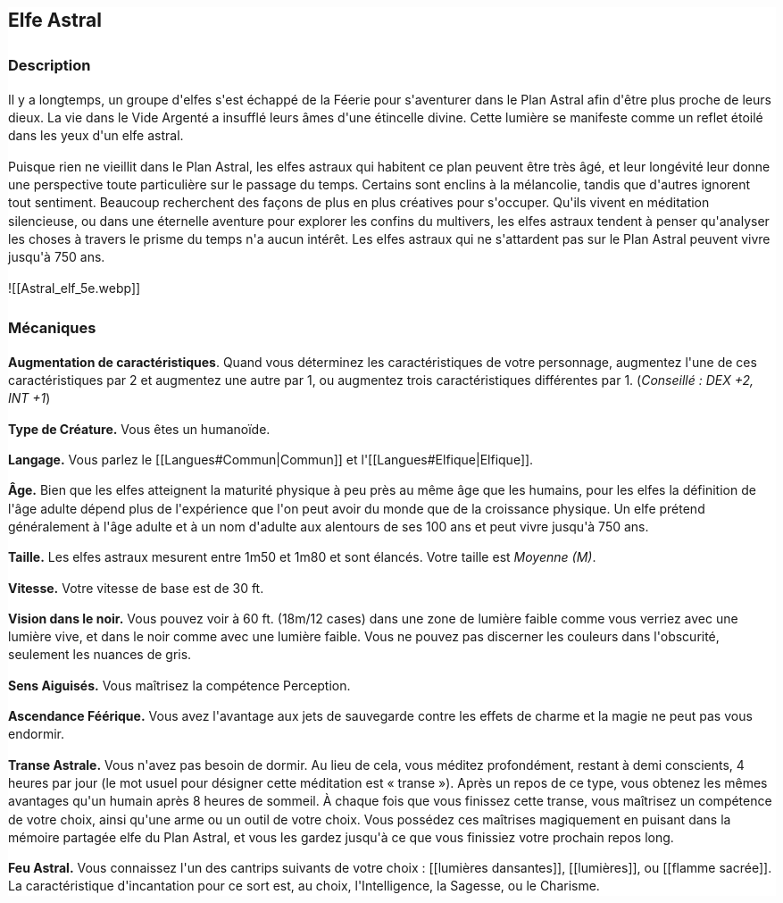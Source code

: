 ## Elfe Astral

### Description
Il y a longtemps, un groupe d'elfes s'est échappé de la Féerie pour s'aventurer dans le Plan Astral afin d'être plus proche de leurs dieux. La vie dans le Vide Argenté a insufflé leurs âmes d'une étincelle divine. Cette lumière se manifeste comme un reflet étoilé dans les yeux d'un elfe astral.

Puisque rien ne vieillit dans le Plan Astral, les elfes astraux qui habitent ce plan peuvent être très âgé, et leur longévité leur donne une perspective toute particulière sur le passage du temps. Certains sont enclins à la mélancolie, tandis que d'autres ignorent tout sentiment. Beaucoup recherchent des façons de plus en plus créatives pour s'occuper. Qu'ils vivent en méditation silencieuse, ou dans une éternelle aventure pour explorer les confins du multivers, les elfes astraux tendent à penser qu'analyser les choses à travers le prisme du temps n'a aucun intérêt. Les elfes astraux qui ne s'attardent pas sur le Plan Astral peuvent vivre jusqu'à 750 ans.

![[Astral_elf_5e.webp]]

### Mécaniques

**Augmentation de caractéristiques**. Quand vous déterminez les caractéristiques de votre personnage, augmentez l'une de ces caractéristiques par 2 et augmentez une autre par 1, ou augmentez trois caractéristiques différentes par 1. (*Conseillé : DEX +2, INT +1*)

**Type de Créature.** Vous êtes un humanoïde.

**Langage.** Vous parlez le [[Langues#Commun|Commun]] et l'[[Langues#Elfique|Elfique]].

**Âge.** Bien que les elfes atteignent la maturité physique à peu près au même âge que les humains, pour les elfes la définition de l'âge adulte dépend plus de l'expérience que l'on peut avoir du monde que de la croissance physique. Un elfe prétend généralement à l'âge adulte et à un nom d'adulte aux alentours de ses 100 ans et peut vivre jusqu'à 750 ans.

**Taille.** Les elfes astraux mesurent entre 1m50 et 1m80 et sont élancés. Votre taille est _Moyenne (M)_.

**Vitesse.** Votre vitesse de base est de 30 ft.

**Vision dans le noir.** Vous pouvez voir à 60 ft. (18m/12 cases) dans une zone de lumière faible comme vous verriez avec une lumière vive, et dans le noir comme avec une lumière faible. Vous ne pouvez pas discerner les couleurs dans l'obscurité, seulement les nuances de gris.

**Sens Aiguisés.** Vous maîtrisez la compétence Perception.

**Ascendance Féérique.** Vous avez l'avantage aux jets de sauvegarde contre les effets de charme et la magie ne peut pas vous endormir.

**Transe Astrale.** Vous n'avez pas besoin de dormir. Au lieu de cela, vous méditez profondément, restant à demi conscients, 4 heures par jour (le mot usuel pour désigner cette méditation est « transe »). Après un repos de ce type, vous obtenez les mêmes avantages qu'un humain après 8 heures de sommeil. À chaque fois que vous finissez cette transe, vous maîtrisez un compétence de votre choix, ainsi qu'une arme ou un outil de votre choix. Vous possédez ces maîtrises magiquement en puisant dans la mémoire partagée elfe du Plan Astral, et vous les gardez jusqu'à ce que vous finissiez votre prochain repos long.

**Feu Astral.** Vous connaissez l'un des cantrips suivants de votre choix : [[lumières dansantes]], [[lumières]], ou [[flamme sacrée]]. La caractéristique d'incantation pour ce sort est, au choix, l'Intelligence, la Sagesse, ou le Charisme.
